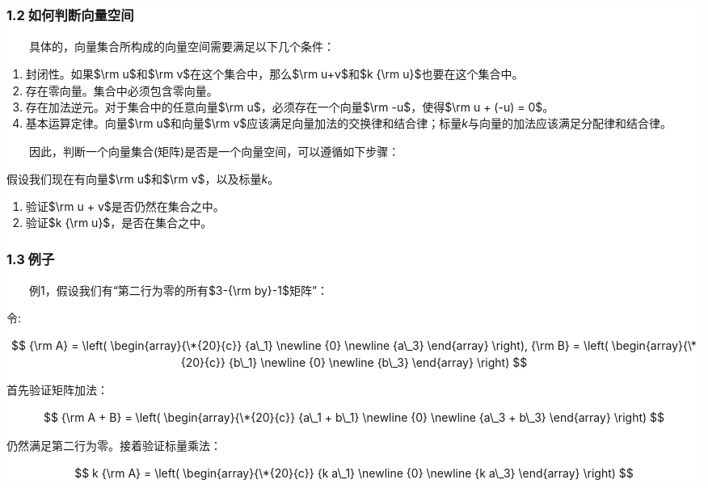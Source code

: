### 1.2 如何判断向量空间

&emsp;&emsp;具体的，向量集合所构成的向量空间需要满足以下几个条件：

1. 封闭性。如果$\rm u$和$\rm v$在这个集合中，那么$\rm u+v$和$k {\rm u}$也要在这个集合中。
2. 存在零向量。集合中必须包含零向量。
3. 存在加法逆元。对于集合中的任意向量$\rm u$，必须存在一个向量$\rm -u$，使得$\rm u + (-u) = 0$。
4. 基本运算定律。向量$\rm u$和向量$\rm v$应该满足向量加法的交换律和结合律；标量$k$与向量的加法应该满足分配律和结合律。

&emsp;&emsp;因此，判断一个向量集合(矩阵)是否是一个向量空间，可以遵循如下步骤：

假设我们现在有向量$\rm u$和$\rm v$，以及标量$k$。

1. 验证$\rm u + v$是否仍然在集合之中。
2. 验证$k {\rm u}$，是否在集合之中。

### 1.3 例子

&emsp;&emsp;例1，假设我们有“第二行为零的所有$3-{\rm by}-1$矩阵”：

令:

$$
{\rm A} =
\left(
\begin{array}{\*{20}{c}}
{a\_1} \newline
{0} \newline
{a\_3}
\end{array}
\right),
{\rm B} =
\left(
\begin{array}{\*{20}{c}}
{b\_1} \newline
{0} \newline
{b\_3}
\end{array}
\right)
$$

首先验证矩阵加法：

$$
{\rm A + B} = \left(
\begin{array}{\*{20}{c}}
{a\_1 + b\_1} \newline
{0} \newline
{a\_3 + b\_3}
\end{array}
\right)
$$

仍然满足第二行为零。接着验证标量乘法：

$$
k {\rm A} = \left(
\begin{array}{\*{20}{c}}
{k a\_1} \newline
{0} \newline
{k a\_3}
\end{array}
\right)
$$
